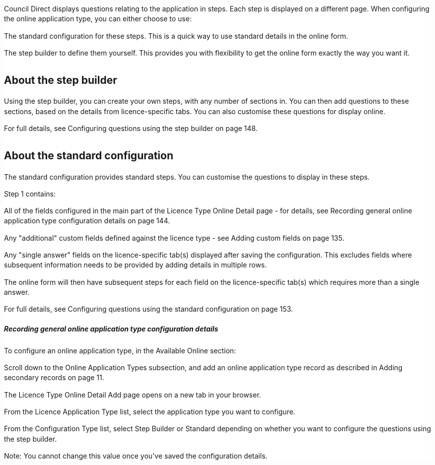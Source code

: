 Council Direct displays questions relating to the application in steps. Each step is displayed on a different page. When configuring the online application type, you can either choose to use:

The standard configuration for these steps. This is a quick way to use standard details in the online form.

The step builder to define them yourself. This provides you with flexibility to get the online form exactly the way you want it.

## About the step builder

Using the step builder, you can create your own steps, with any number of sections in. You can then add questions to these sections, based on the details from licence-specific tabs. You can also customise these questions for display online.

For full details, see Configuring questions using the step builder on page 148.

## About the standard configuration

The standard configuration provides standard steps. You can customise the questions to display in these steps.

Step 1 contains:

All of the fields configured in the main part of the Licence Type Online Detail page - for details, see Recording general online application type configuration details on page 144.

Any "additional" custom fields defined against the licence type - see Adding custom fields on page 135.

Any "single answer" fields on the licence-specific tab(s) displayed after saving the configuration. This excludes fields where subsequent information needs to be provided by adding details in multiple rows.

The online form will then have subsequent steps for each field on the licence-specific tab(s) which requires more than a single answer.

For full details, see Configuring questions using the standard configuration on page 153.



##### Recording general online application type configuration details

To configure an online application type, in the Available Online section:

Scroll down to the Online Application Types subsection, and add an online application type record as described in Adding secondary records on page 11.

The Licence Type Online Detail Add page opens on a new tab in your browser.



From the Licence Application Type list, select the application type you want to configure.

From the Configuration Type list, select Step Builder or Standard depending on whether you want to configure the questions using the step builder.

Note:	You cannot change this value once you've saved the configuration details.
